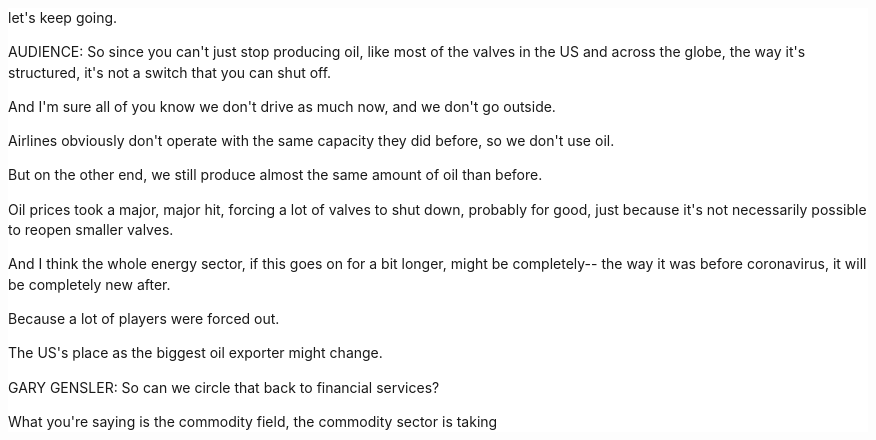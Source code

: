   <span m='492590'>let's</span> <span m='492946'>keep</span> <span m='493303'>going.</span>
  </p><p><span m='493660'>AUDIENCE:</span> <span m='494123'>So</span> <span m='494586'>since</span>
  <span m='495050'>you</span> <span m='495513'>can't</span> <span m='495976'>just</span>
  <span m='496440'>stop</span> <span m='496903'>producing</span> <span m='497366'>oil,</span>
  <span m='497830'>like</span> <span m='498092'>most</span> <span m='498355'>of</span>
  <span m='498617'>the</span> <span m='498880'>valves</span> <span m='499142'>in</span>
  <span m='499405'>the</span> <span m='499667'>US</span> <span m='499930'>and</span>
  <span m='500233'>across</span> <span m='500537'>the</span> <span m='500841'>globe,</span>
  <span m='501145'>the</span> <span m='501448'>way</span> <span m='501752'>it's</span>
  <span m='502056'>structured,</span> <span m='502360'>it's</span> <span m='502623'>not</span>
  <span m='502886'>a</span> <span m='503150'>switch</span> <span m='503413'>that</span>
  <span m='503676'>you</span> <span m='503940'>can</span> <span m='504203'>shut</span>
  <span m='504466'>off.</span> </p><p><span m='504730'>And</span> <span m='505033'>I'm</span>
  <span m='505336'>sure</span> <span m='505639'>all</span> <span m='505942'>of</span>
  <span m='506245'>you</span> <span m='506548'>know</span> <span m='506851'>we</span>
  <span m='507154'>don't</span> <span m='507457'>drive</span> <span m='507760'>as</span>
  <span m='508063'>much</span> <span m='508366'>now,</span> <span m='508670'>and</span>
  <span m='509262'>we</span> <span m='509854'>don't</span> <span m='510446'>go</span>
  <span m='511038'>outside.</span> </p><p><span m='511630'>Airlines</span> <span m='511954'>obviously</span>
  <span m='512278'>don't</span> <span m='512602'>operate</span> <span m='512926'>with</span>
  <span m='513250'>the</span> <span m='513574'>same</span> <span m='513898'>capacity</span>
  <span m='514222'>they</span> <span m='514546'>did</span> <span m='514870'>before,</span>
  <span m='515140'>so</span> <span m='515410'>we</span> <span m='515680'>don't</span>
  <span m='515950'>use</span> <span m='516220'>oil.</span> </p><p><span m='516490'>But</span>
  <span m='516732'>on</span> <span m='516975'>the</span> <span m='517217'>other</span>
  <span m='517460'>end,</span> <span m='517702'>we</span> <span m='517945'>still</span>
  <span m='518187'>produce</span> <span m='518430'>almost</span> <span m='518672'>the</span>
  <span m='518915'>same</span> <span m='519157'>amount</span> <span m='519400'>of</span>
  <span m='519939'>oil</span> <span m='520479'>than</span> <span m='521018'>before.</span>
  </p><p><span m='521558'>Oil</span> <span m='522143'>prices</span> <span m='522728'>took</span>
  <span m='523313'>a</span> <span m='523898'>major,</span> <span m='524483'>major</span>
  <span m='525069'>hit,</span> <span m='525654'>forcing</span> <span m='526239'>a</span>
  <span m='526824'>lot</span> <span m='527409'>of</span> <span m='527994'>valves</span>
  <span m='528580'>to</span> <span m='528875'>shut</span> <span m='529171'>down,</span>
  <span m='529467'>probably</span> <span m='529762'>for</span> <span m='530058'>good,</span>
  <span m='530354'>just</span> <span m='530650'>because</span> <span m='531052'>it's</span>
  <span m='531455'>not</span> <span m='531858'>necessarily</span> <span m='532261'>possible</span>
  <span m='532664'>to</span> <span m='533067'>reopen</span> <span m='533470'>smaller</span>
  <span m='534115'>valves.</span> </p><p><span m='534760'>And</span> <span m='535357'>I</span>
  <span m='535954'>think</span> <span m='536551'>the</span> <span m='537148'>whole</span>
  <span m='537745'>energy</span> <span m='538342'>sector,</span> <span m='538940'>if</span>
  <span m='539547'>this</span> <span m='540155'>goes</span> <span m='540763'>on</span>
  <span m='541371'>for</span> <span m='541979'>a</span> <span m='542586'>bit</span>
  <span m='543194'>longer,</span> <span m='543802'>might</span> <span m='544410'>be</span>
  <span m='545018'>completely--</span> <span m='545626'>the</span> <span m='545953'>way</span>
  <span m='546280'>it</span> <span m='546608'>was</span> <span m='546935'>before</span>
  <span m='547262'>coronavirus,</span> <span m='547590'>it</span> <span m='548065'>will</span>
  <span m='548540'>be</span> <span m='549015'>completely</span> <span m='549490'>new</span>
  <span m='549965'>after.</span> </p><p><span m='550440'>Because</span> <span m='550953'>a</span>
  <span m='551467'>lot</span> <span m='551981'>of</span> <span m='552495'>players</span>
  <span m='553008'>were</span> <span m='553522'>forced</span> <span m='554036'>out.</span>
  </p><p><span m='554550'>The</span> <span m='555265'>US's</span> <span m='555980'>place</span>
  <span m='556695'>as</span> <span m='557411'>the</span> <span m='558126'>biggest</span>
  <span m='558841'>oil</span> <span m='559557'>exporter</span> <span m='560272'>might</span>
  <span m='560987'>change.</span> </p><p><span m='561703'>GARY</span> <span m='561911'>GENSLER:</span>
  <span m='562119'>So</span> <span m='562328'>can</span> <span m='562536'>we</span>
  <span m='562744'>circle</span> <span m='562953'>that</span> <span m='563161'>back</span>
  <span m='563370'>to</span> <span m='563960'>financial</span> <span m='564550'>services?</span>
  </p><p><span m='565140'>What</span> <span m='565788'>you're</span> <span m='566437'>saying</span>
  <span m='567085'>is</span> <span m='567734'>the</span> <span m='568382'>commodity</span>
  <span m='569031'>field,</span> <span m='569680'>the</span> <span m='569962'>commodity</span>
  <span m='570245'>sector</span> <span m='570527'>is</span> <span m='570810'>taking</span>